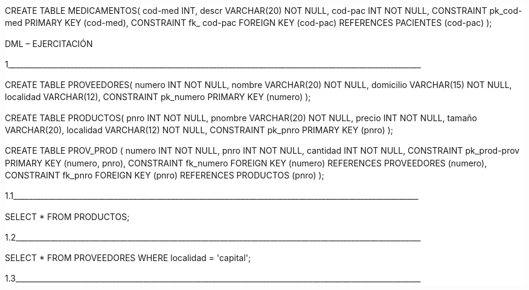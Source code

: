 CREATE TABLE MEDICAMENTOS(
cod-med INT,
descr VARCHAR(20) NOT NULL, 
cod-pac INT NOT NULL,
CONSTRAINT pk_cod-med PRIMARY KEY (cod-med),
CONSTRAINT fk_ cod-pac FOREIGN KEY (cod-pac) REFERENCES PACIENTES (cod-pac)
);


DML – EJERCITACIÓN

1___________________________________________________________________________________________________________

CREATE TABLE PROVEEDORES(
numero INT NOT NULL,
nombre VARCHAR(20) NOT NULL,
domicilio VARCHAR(15) NOT NULL,
localidad VARCHAR(12),
CONSTRAINT pk_numero PRIMARY KEY (numero)
);

CREATE TABLE PRODUCTOS(
pnro INT NOT NULL,
pnombre VARCHAR(20) NOT NULL,
precio INT NOT NULL,
tamaño VARCHAR(20),
localidad VARCHAR(12) NOT NULL,
CONSTRAINT pk_pnro PRIMARY KEY (pnro)
);

CREATE TABLE PROV_PROD (
numero INT NOT NULL,
pnro INT NOT NULL,
cantidad INT NOT NULL, 
CONSTRAINT pk_prod-prov PRIMARY KEY (numero, pnro),
CONSTRAINT fk_numero FOREIGN KEY (numero) REFERENCES PROVEEDORES (numero),
CONSTRAINT fk_pnro FOREIGN KEY (pnro) REFERENCES PRODUCTOS (pnro)
);

1.1_________________________________________________________________________________________________________

SELECT *
FROM PRODUCTOS; 

1.2_________________________________________________________________________________________________________

SELECT *
FROM PROVEEDORES
WHERE localidad = 'capital';

1.3_________________________________________________________________________________________________________

